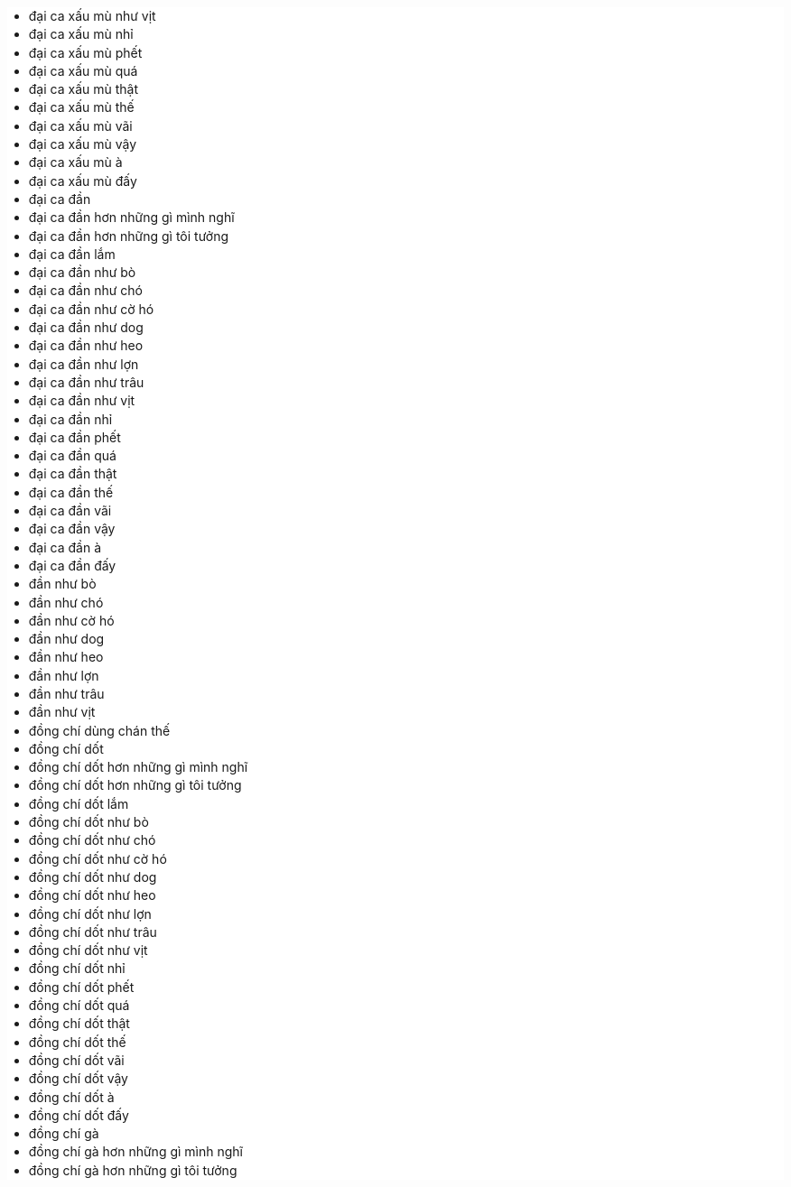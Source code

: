 - đại ca xấu mù như vịt
- đại ca xấu mù nhỉ
- đại ca xấu mù phết
- đại ca xấu mù quá
- đại ca xấu mù thật
- đại ca xấu mù thế
- đại ca xấu mù vãi
- đại ca xấu mù vậy
- đại ca xấu mù à
- đại ca xấu mù đấy
- đại ca đần
- đại ca đần hơn những gì mình nghĩ
- đại ca đần hơn những gì tôi tưởng
- đại ca đần lắm
- đại ca đần như bò
- đại ca đần như chó
- đại ca đần như cờ hó
- đại ca đần như dog
- đại ca đần như heo
- đại ca đần như lợn
- đại ca đần như trâu
- đại ca đần như vịt
- đại ca đần nhỉ
- đại ca đần phết
- đại ca đần quá
- đại ca đần thật
- đại ca đần thế
- đại ca đần vãi
- đại ca đần vậy
- đại ca đần à
- đại ca đần đấy
- đần như bò
- đần như chó
- đần như cờ hó
- đần như dog
- đần như heo
- đần như lợn
- đần như trâu
- đần như vịt
- đồng chí dùng chán thế
- đồng chí dốt
- đồng chí dốt hơn những gì mình nghĩ
- đồng chí dốt hơn những gì tôi tưởng
- đồng chí dốt lắm
- đồng chí dốt như bò
- đồng chí dốt như chó
- đồng chí dốt như cờ hó
- đồng chí dốt như dog
- đồng chí dốt như heo
- đồng chí dốt như lợn
- đồng chí dốt như trâu
- đồng chí dốt như vịt
- đồng chí dốt nhỉ
- đồng chí dốt phết
- đồng chí dốt quá
- đồng chí dốt thật
- đồng chí dốt thế
- đồng chí dốt vãi
- đồng chí dốt vậy
- đồng chí dốt à
- đồng chí dốt đấy
- đồng chí gà
- đồng chí gà hơn những gì mình nghĩ
- đồng chí gà hơn những gì tôi tưởng